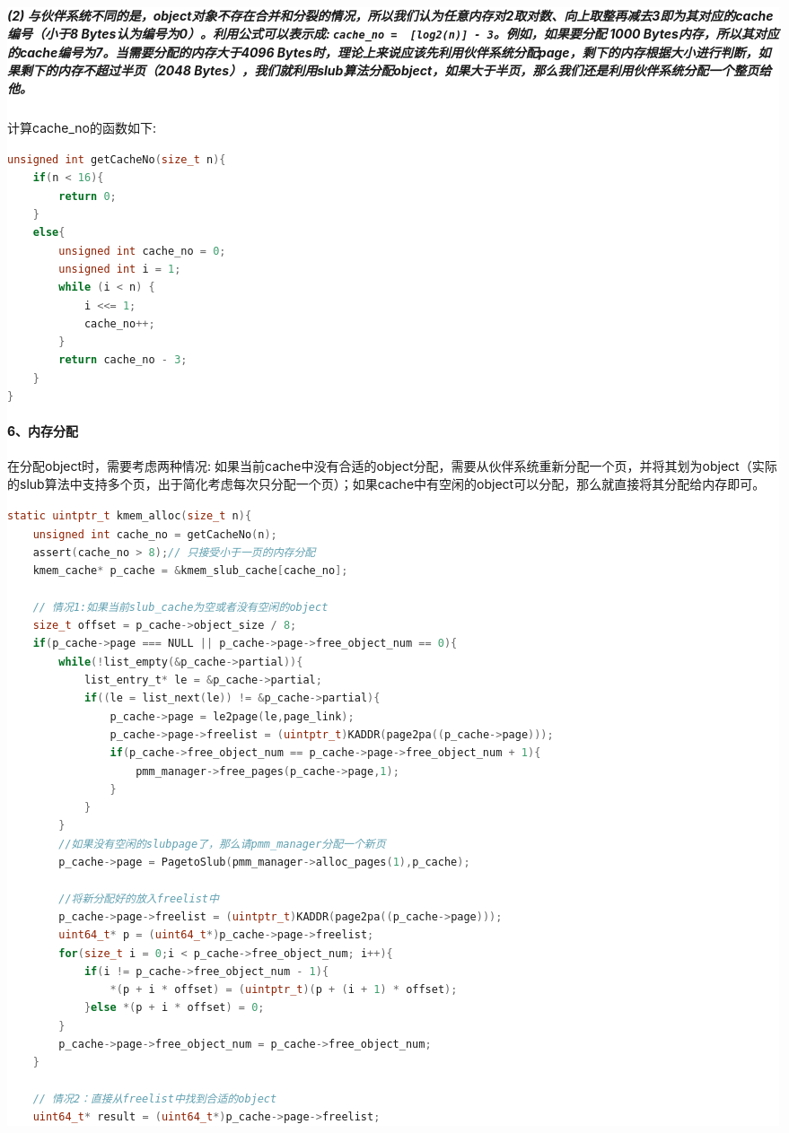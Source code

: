 ##### (2) 与伙伴系统不同的是，object对象不存在合并和分裂的情况，所以我们认为任意内存对2取对数、向上取整再减去3即为其对应的cache编号（小于8 Bytes认为编号为0）。利用公式可以表示成: `cache_no =  [log2(n)] - 3`。例如，如果要分配 1000 Bytes内存，所以其对应的cache编号为7。当需要分配的内存大于4096 Bytes时，理论上来说应该先利用伙伴系统分配page，剩下的内存根据大小进行判断，如果剩下的内存不超过半页（2048 Bytes），我们就利用slub算法分配object，如果大于半页，那么我们还是利用伙伴系统分配一个整页给他。

计算cache_no的函数如下:
```c
unsigned int getCacheNo(size_t n){
    if(n < 16){
        return 0;
    }
    else{
        unsigned int cache_no = 0;
        unsigned int i = 1;
        while (i < n) {
            i <<= 1;
            cache_no++;
        }
        return cache_no - 3;
    }   
}

```

#### 6、内存分配
在分配object时，需要考虑两种情况: 如果当前cache中没有合适的object分配，需要从伙伴系统重新分配一个页，并将其划为object（实际的slub算法中支持多个页，出于简化考虑每次只分配一个页）；如果cache中有空闲的object可以分配，那么就直接将其分配给内存即可。

```c
static uintptr_t kmem_alloc(size_t n){
    unsigned int cache_no = getCacheNo(n);
    assert(cache_no > 8);// 只接受小于一页的内存分配
    kmem_cache* p_cache = &kmem_slub_cache[cache_no];

    // 情况1:如果当前slub_cache为空或者没有空闲的object
    size_t offset = p_cache->object_size / 8;
    if(p_cache->page === NULL || p_cache->page->free_object_num == 0){
        while(!list_empty(&p_cache->partial)){
            list_entry_t* le = &p_cache->partial;
            if((le = list_next(le)) != &p_cache->partial){
                p_cache->page = le2page(le,page_link);
                p_cache->page->freelist = (uintptr_t)KADDR(page2pa((p_cache->page)));
                if(p_cache->free_object_num == p_cache->page->free_object_num + 1){
                    pmm_manager->free_pages(p_cache->page,1);
                }
            }
        }
        //如果没有空闲的slubpage了，那么请pmm_manager分配一个新页
        p_cache->page = PagetoSlub(pmm_manager->alloc_pages(1),p_cache);
        
        //将新分配好的放入freelist中
        p_cache->page->freelist = (uintptr_t)KADDR(page2pa((p_cache->page)));
        uint64_t* p = (uint64_t*)p_cache->page->freelist;
        for(size_t i = 0;i < p_cache->free_object_num; i++){
            if(i != p_cache->free_object_num - 1){
                *(p + i * offset) = (uintptr_t)(p + (i + 1) * offset);
            }else *(p + i * offset) = 0;
        }
        p_cache->page->free_object_num = p_cache->free_object_num;
    }

    // 情况2：直接从freelist中找到合适的object
    uint64_t* result = (uint64_t*)p_cache->page->freelist;
```